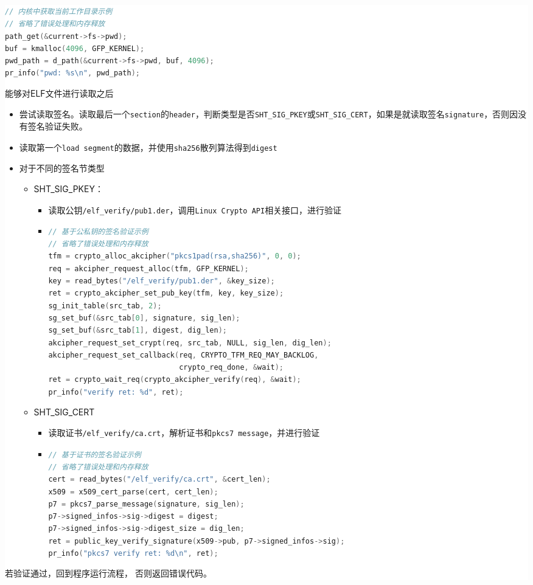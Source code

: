 ```c
// 内核中获取当前工作目录示例
// 省略了错误处理和内存释放
path_get(&current->fs->pwd);
buf = kmalloc(4096, GFP_KERNEL);
pwd_path = d_path(&current->fs->pwd, buf, 4096);
pr_info("pwd: %s\n", pwd_path);
```

能够对ELF文件进行读取之后

- 尝试读取签名。读取最后一个`section`的`header`，判断类型是否`SHT_SIG_PKEY`或`SHT_SIG_CERT`，如果是就读取签名`signature`，否则因没有签名验证失败。

- 读取第一个`load segment`的数据，并使用`sha256`散列算法得到`digest`

- 对于不同的签名节类型

  - SHT_SIG_PKEY：

    - 读取公钥`/elf_verify/pub1.der`，调用`Linux Crypto API`相关接口，进行验证

    - ```c
      // 基于公私钥的签名验证示例
      // 省略了错误处理和内存释放
      tfm = crypto_alloc_akcipher("pkcs1pad(rsa,sha256)", 0, 0);
      req = akcipher_request_alloc(tfm, GFP_KERNEL);
      key = read_bytes("/elf_verify/pub1.der", &key_size);
      ret = crypto_akcipher_set_pub_key(tfm, key, key_size);
      sg_init_table(src_tab, 2);
      sg_set_buf(&src_tab[0], signature, sig_len);
      sg_set_buf(&src_tab[1], digest, dig_len);
      akcipher_request_set_crypt(req, src_tab, NULL, sig_len, dig_len);
      akcipher_request_set_callback(req, CRYPTO_TFM_REQ_MAY_BACKLOG,
                                    crypto_req_done, &wait);
      ret = crypto_wait_req(crypto_akcipher_verify(req), &wait);
      pr_info("verify ret: %d", ret);
      ```

  - SHT_SIG_CERT

    - 读取证书`/elf_verify/ca.crt`，解析证书和`pkcs7 message`，并进行验证

    - ```c
      // 基于证书的签名验证示例
      // 省略了错误处理和内存释放
      cert = read_bytes("/elf_verify/ca.crt", &cert_len);
      x509 = x509_cert_parse(cert, cert_len);
      p7 = pkcs7_parse_message(signature, sig_len);
      p7->signed_infos->sig->digest = digest;
      p7->signed_infos->sig->digest_size = dig_len;
      ret = public_key_verify_signature(x509->pub, p7->signed_infos->sig);
      pr_info("pkcs7 verify ret: %d\n", ret);
      ```

若验证通过，回到程序运行流程， 否则返回错误代码。
